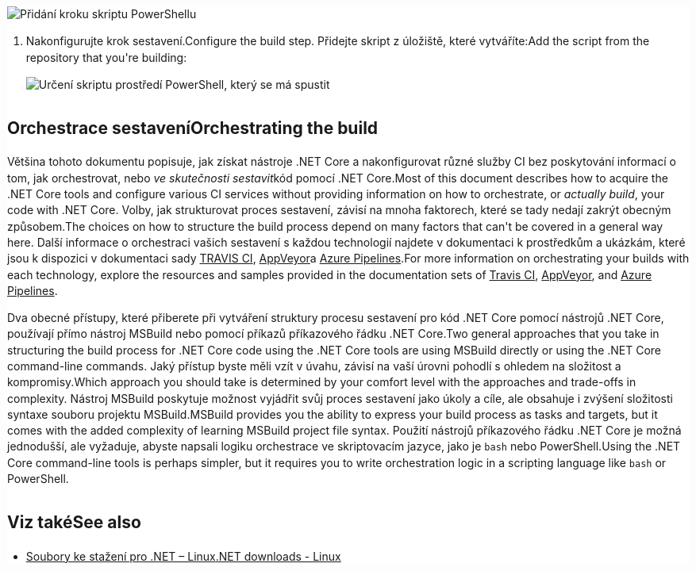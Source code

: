    ![Přidání kroku skriptu PowerShellu](./media/using-ci-with-cli/add-powershell-script.png)

1. <span data-ttu-id="5a19a-182">Nakonfigurujte krok sestavení.</span><span class="sxs-lookup"><span data-stu-id="5a19a-182">Configure the build step.</span></span> <span data-ttu-id="5a19a-183">Přidejte skript z úložiště, které vytváříte:</span><span class="sxs-lookup"><span data-stu-id="5a19a-183">Add the script from the repository that you're building:</span></span>

   ![Určení skriptu prostředí PowerShell, který se má spustit](./media/using-ci-with-cli/powershell-script-path.png)

## <a name="orchestrating-the-build"></a><span data-ttu-id="5a19a-185">Orchestrace sestavení</span><span class="sxs-lookup"><span data-stu-id="5a19a-185">Orchestrating the build</span></span>

<span data-ttu-id="5a19a-186">Většina tohoto dokumentu popisuje, jak získat nástroje .NET Core a nakonfigurovat různé služby CI bez poskytování informací o tom, jak orchestrovat, nebo *ve skutečnosti sestavit*kód pomocí .NET Core.</span><span class="sxs-lookup"><span data-stu-id="5a19a-186">Most of this document describes how to acquire the .NET Core tools and configure various CI services without providing information on how to orchestrate, or *actually build*, your code with .NET Core.</span></span> <span data-ttu-id="5a19a-187">Volby, jak strukturovat proces sestavení, závisí na mnoha faktorech, které se tady nedají zakrýt obecným způsobem.</span><span class="sxs-lookup"><span data-stu-id="5a19a-187">The choices on how to structure the build process depend on many factors that can't be covered in a general way here.</span></span> <span data-ttu-id="5a19a-188">Další informace o orchestraci vašich sestavení s každou technologií najdete v dokumentaci k prostředkům a ukázkám, které jsou k dispozici v dokumentaci sady [TRAVIS CI](https://travis-ci.org/), [AppVeyor](https://www.appveyor.com/)a [Azure Pipelines](https://docs.microsoft.com/azure/devops/pipelines/index).</span><span class="sxs-lookup"><span data-stu-id="5a19a-188">For more information on orchestrating your builds with each technology, explore the resources and samples provided in the documentation sets of [Travis CI](https://travis-ci.org/), [AppVeyor](https://www.appveyor.com/), and [Azure Pipelines](https://docs.microsoft.com/azure/devops/pipelines/index).</span></span>

<span data-ttu-id="5a19a-189">Dva obecné přístupy, které přiberete při vytváření struktury procesu sestavení pro kód .NET Core pomocí nástrojů .NET Core, používají přímo nástroj MSBuild nebo pomocí příkazů příkazového řádku .NET Core.</span><span class="sxs-lookup"><span data-stu-id="5a19a-189">Two general approaches that you take in structuring the build process for .NET Core code using the .NET Core tools are using MSBuild directly or using the .NET Core command-line commands.</span></span> <span data-ttu-id="5a19a-190">Jaký přístup byste měli vzít v úvahu, závisí na vaší úrovni pohodlí s ohledem na složitost a kompromisy.</span><span class="sxs-lookup"><span data-stu-id="5a19a-190">Which approach you should take is determined by your comfort level with the approaches and trade-offs in complexity.</span></span> <span data-ttu-id="5a19a-191">Nástroj MSBuild poskytuje možnost vyjádřit svůj proces sestavení jako úkoly a cíle, ale obsahuje i zvýšení složitosti syntaxe souboru projektu MSBuild.</span><span class="sxs-lookup"><span data-stu-id="5a19a-191">MSBuild provides you the ability to express your build process as tasks and targets, but it comes with the added complexity of learning MSBuild project file syntax.</span></span> <span data-ttu-id="5a19a-192">Použití nástrojů příkazového řádku .NET Core je možná jednodušší, ale vyžaduje, abyste napsali logiku orchestrace ve skriptovacím jazyce, jako je `bash` nebo PowerShell.</span><span class="sxs-lookup"><span data-stu-id="5a19a-192">Using the .NET Core command-line tools is perhaps simpler, but it requires you to write orchestration logic in a scripting language like `bash` or PowerShell.</span></span>

## <a name="see-also"></a><span data-ttu-id="5a19a-193">Viz také</span><span class="sxs-lookup"><span data-stu-id="5a19a-193">See also</span></span>

- [<span data-ttu-id="5a19a-194">Soubory ke stažení pro .NET – Linux</span><span class="sxs-lookup"><span data-stu-id="5a19a-194">.NET downloads - Linux</span></span>](https://dotnet.microsoft.com/download?initial-os=linux)
